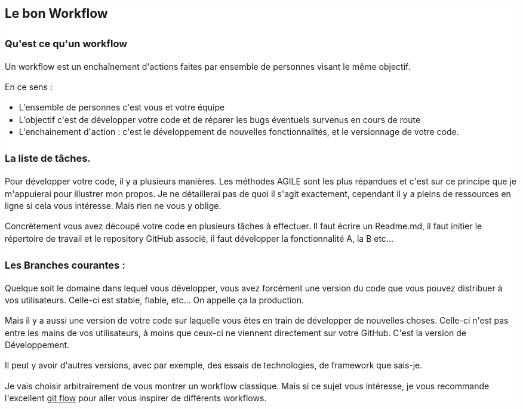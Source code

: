 
## Le bon Workflow

### Qu'est ce qu'un workflow

Un workflow est un enchaînement d'actions faites par ensemble de personnes visant le même objectif.

En ce sens : 

- L'ensemble de personnes c'est vous et votre équipe
- L'objectif c'est de développer votre code et de réparer les bugs éventuels survenus en cours de route
- L'enchainement d'action : c'est le développement de nouvelles fonctionnalités, et le versionnage de votre code.



### La liste de tâches.

Pour développer votre code, il y a plusieurs manières. Les méthodes AGILE sont les plus répandues et c'est sur ce principe que je m'appuierai pour illustrer mon propos. Je ne détaillerai pas de quoi il s'agit exactement, cependant il y a pleins de ressources en ligne si cela vous intéresse. Mais rien ne vous y oblige.

Concrètement vous avez découpé votre code en plusieurs tâches à effectuer. Il faut écrire un Readme.md, il faut initier le répertoire de travail et le repository GitHub associé, il faut développer la fonctionnalité A, la B etc...



### Les Branches courantes : 

Quelque soit le domaine dans lequel vous développer, vous avez forcément une version du code que vous pouvez distribuer à vos utilisateurs. Celle-ci est stable, fiable, etc...  On appelle ça la production.

Mais il y a aussi une version de votre code sur laquelle vous êtes en train de développer de nouvelles choses. Celle-ci n'est pas entre les mains de vos utilisateurs, à moins que ceux-ci ne viennent directement sur votre GitHub. C'est la version de Développement.

Il peut y avoir d'autres versions, avec par exemple, des essais de technologies, de framework que sais-je.



Je vais choisir arbitrairement de vous montrer un workflow classique. Mais si ce sujet vous intéresse, je vous recommande l'excellent [git flow](https://fr.atlassian.com/git/tutorials/comparing-workflows/gitflow-workflow) pour aller vous inspirer de différents workflows.


